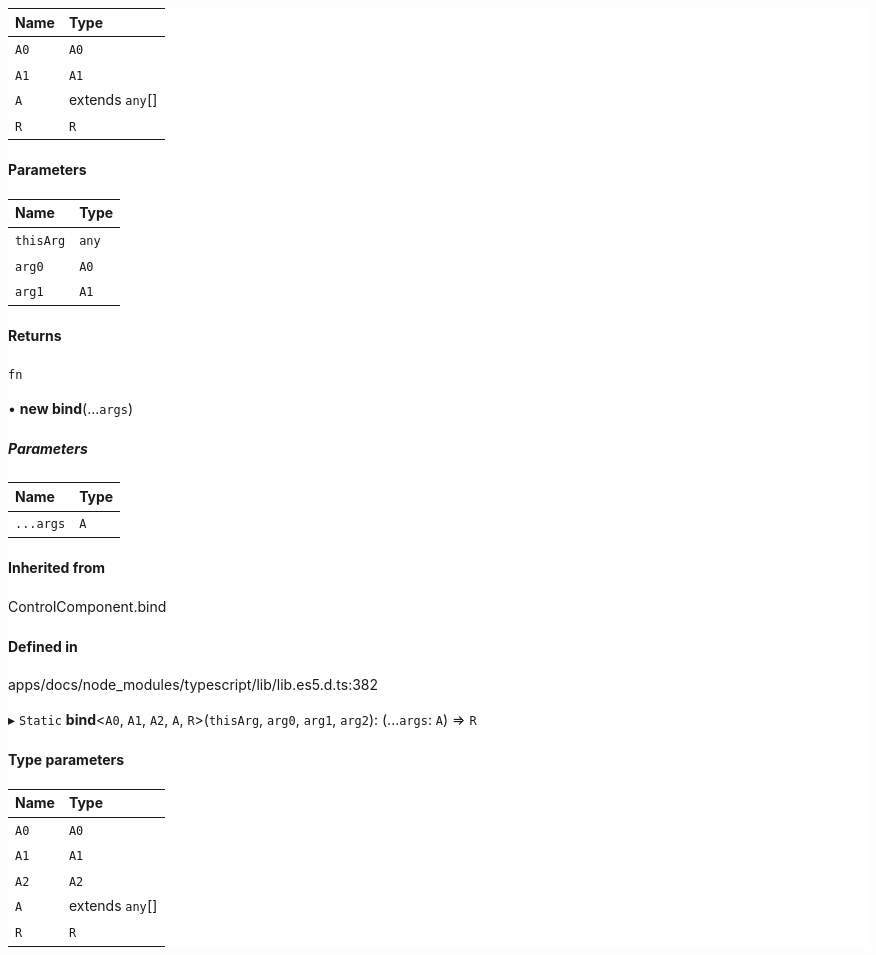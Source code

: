 | Name | Type |
| :------ | :------ |
| `A0` | `A0` |
| `A1` | `A1` |
| `A` | extends `any`[] |
| `R` | `R` |

#### Parameters

| Name | Type |
| :------ | :------ |
| `thisArg` | `any` |
| `arg0` | `A0` |
| `arg1` | `A1` |

#### Returns

`fn`

• **new bind**(...`args`)

##### Parameters

| Name | Type |
| :------ | :------ |
| `...args` | `A` |

#### Inherited from

ControlComponent.bind

#### Defined in

apps/docs/node_modules/typescript/lib/lib.es5.d.ts:382

▸ `Static` **bind**<`A0`, `A1`, `A2`, `A`, `R`\>(`thisArg`, `arg0`, `arg1`, `arg2`): (...`args`: `A`) => `R`

#### Type parameters

| Name | Type |
| :------ | :------ |
| `A0` | `A0` |
| `A1` | `A1` |
| `A2` | `A2` |
| `A` | extends `any`[] |
| `R` | `R` |
